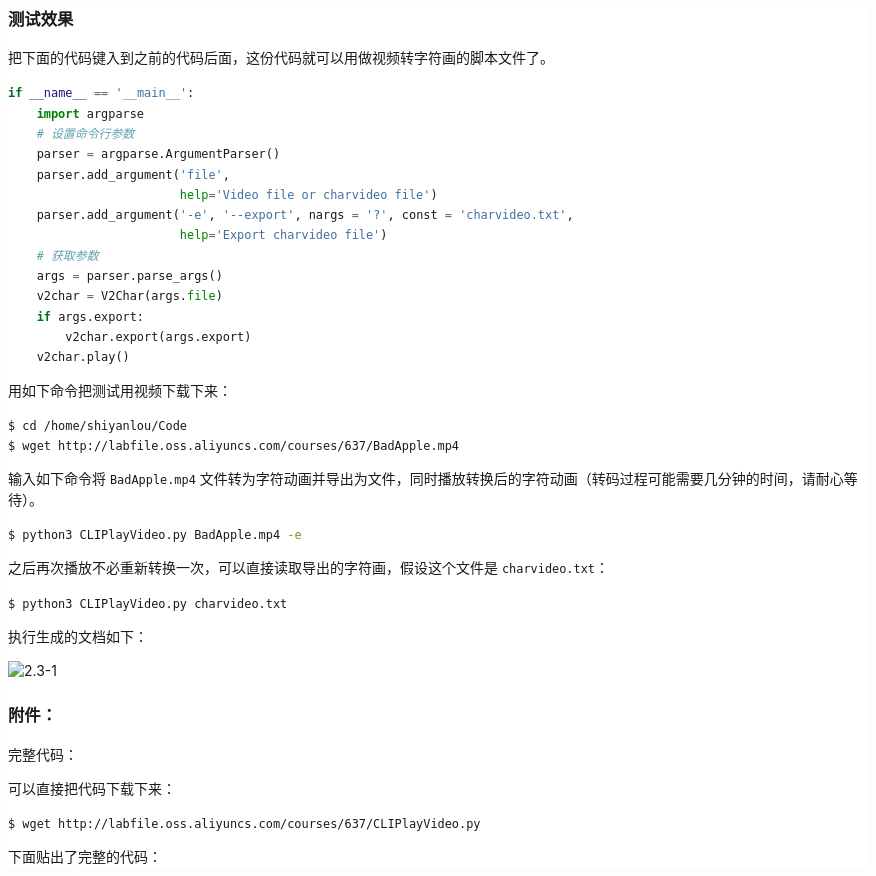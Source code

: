 

### 测试效果

把下面的代码键入到之前的代码后面，这份代码就可以用做视频转字符画的脚本文件了。

```python
if __name__ == '__main__':
    import argparse
    # 设置命令行参数
    parser = argparse.ArgumentParser()
    parser.add_argument('file',
                        help='Video file or charvideo file')
    parser.add_argument('-e', '--export', nargs = '?', const = 'charvideo.txt',
                        help='Export charvideo file')
    # 获取参数
    args = parser.parse_args()
    v2char = V2Char(args.file)
    if args.export:
        v2char.export(args.export)
    v2char.play()
```

用如下命令把测试用视频下载下来：

```sh
$ cd /home/shiyanlou/Code
$ wget http://labfile.oss.aliyuncs.com/courses/637/BadApple.mp4
```

输入如下命令将 `BadApple.mp4` 文件转为字符动画并导出为文件，同时播放转换后的字符动画（转码过程可能需要几分钟的时间，请耐心等待）。

```sh
$ python3 CLIPlayVideo.py BadApple.mp4 -e
```

之后再次播放不必重新转换一次，可以直接读取导出的字符画，假设这个文件是 `charvideo.txt`：

```sh
$ python3 CLIPlayVideo.py charvideo.txt
```

执行生成的文档如下：

![2.3-1](https://doc.shiyanlou.com/document-uid600404labid2102timestamp1531190484216.png)



### 附件：

完整代码：

可以直接把代码下载下来：

```sh
$ wget http://labfile.oss.aliyuncs.com/courses/637/CLIPlayVideo.py
```

下面贴出了完整的代码：
